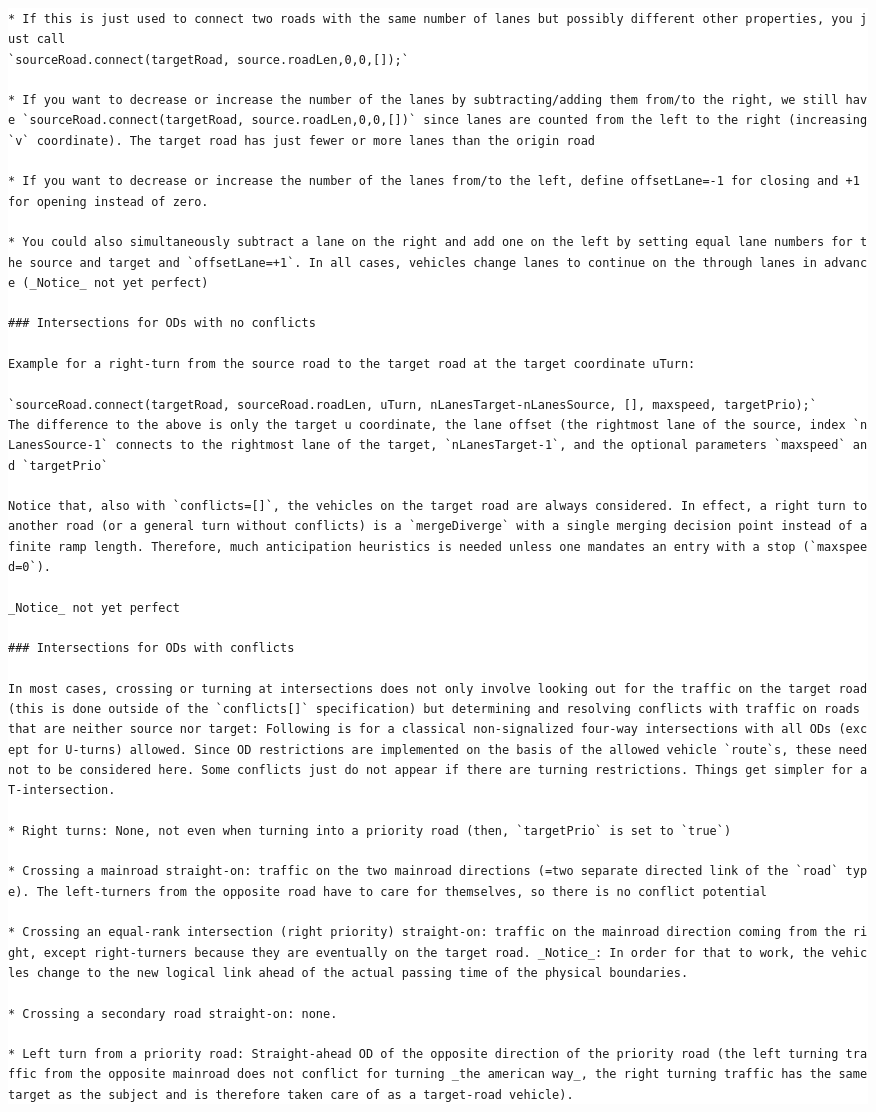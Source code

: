 ```
* If this is just used to connect two roads with the same number of lanes but possibly different other properties, you just call
`sourceRoad.connect(targetRoad, source.roadLen,0,0,[]);`

* If you want to decrease or increase the number of the lanes by subtracting/adding them from/to the right, we still have `sourceRoad.connect(targetRoad, source.roadLen,0,0,[])` since lanes are counted from the left to the right (increasing `v` coordinate). The target road has just fewer or more lanes than the origin road

* If you want to decrease or increase the number of the lanes from/to the left, define offsetLane=-1 for closing and +1 for opening instead of zero.

* You could also simultaneously subtract a lane on the right and add one on the left by setting equal lane numbers for the source and target and `offsetLane=+1`. In all cases, vehicles change lanes to continue on the through lanes in advance (_Notice_ not yet perfect)

### Intersections for ODs with no conflicts

Example for a right-turn from the source road to the target road at the target coordinate uTurn:

`sourceRoad.connect(targetRoad, sourceRoad.roadLen, uTurn, nLanesTarget-nLanesSource, [], maxspeed, targetPrio);`
The difference to the above is only the target u coordinate, the lane offset (the rightmost lane of the source, index `nLanesSource-1` connects to the rightmost lane of the target, `nLanesTarget-1`, and the optional parameters `maxspeed` and `targetPrio`

Notice that, also with `conflicts=[]`, the vehicles on the target road are always considered. In effect, a right turn to another road (or a general turn without conflicts) is a `mergeDiverge` with a single merging decision point instead of a finite ramp length. Therefore, much anticipation heuristics is needed unless one mandates an entry with a stop (`maxspeed=0`).

_Notice_ not yet perfect

### Intersections for ODs with conflicts

In most cases, crossing or turning at intersections does not only involve looking out for the traffic on the target road (this is done outside of the `conflicts[]` specification) but determining and resolving conflicts with traffic on roads that are neither source nor target: Following is for a classical non-signalized four-way intersections with all ODs (except for U-turns) allowed. Since OD restrictions are implemented on the basis of the allowed vehicle `route`s, these need not to be considered here. Some conflicts just do not appear if there are turning restrictions. Things get simpler for a T-intersection.

* Right turns: None, not even when turning into a priority road (then, `targetPrio` is set to `true`)

* Crossing a mainroad straight-on: traffic on the two mainroad directions (=two separate directed link of the `road` type). The left-turners from the opposite road have to care for themselves, so there is no conflict potential 

* Crossing an equal-rank intersection (right priority) straight-on: traffic on the mainroad direction coming from the right, except right-turners because they are eventually on the target road. _Notice_: In order for that to work, the vehicles change to the new logical link ahead of the actual passing time of the physical boundaries.

* Crossing a secondary road straight-on: none.

* Left turn from a priority road: Straight-ahead OD of the opposite direction of the priority road (the left turning traffic from the opposite mainroad does not conflict for turning _the american way_, the right turning traffic has the same target as the subject and is therefore taken care of as a target-road vehicle).

```